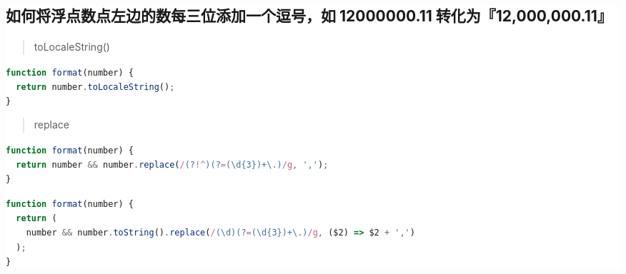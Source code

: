 ## 如何将浮点数点左边的数每三位添加一个逗号，如 12000000.11 转化为『12,000,000.11』

> toLocaleString()

```js
function format(number) {
  return number.toLocaleString();
}
```

> replace

```js
function format(number) {
  return number && number.replace(/(?!^)(?=(\d{3})+\.)/g, ',');
}
```

```js
function format(number) {
  return (
    number && number.toString().replace(/(\d)(?=(\d{3})+\.)/g, ($2) => $2 + ',')
  );
}
```
